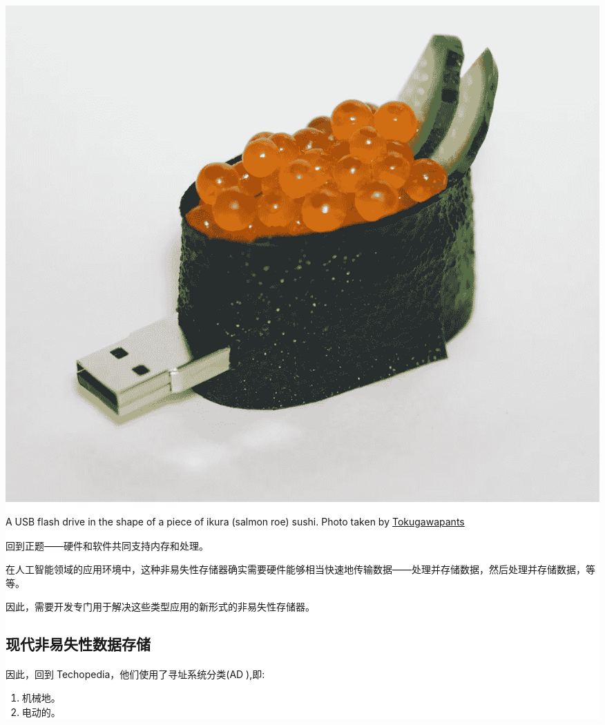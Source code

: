 ![](img/d0cd72184c15aa7d62a13ca5e5573917.png)

A USB flash drive in the shape of a piece of ikura (salmon roe) sushi. Photo taken by [Tokugawapants](https://en.wikipedia.org/wiki/User:Tokugawapants)

回到正题——硬件和软件共同支持内存和处理。

在人工智能领域的应用环境中，这种非易失性存储器确实需要硬件能够相当快速地传输数据——处理并存储数据，然后处理并存储数据，等等。

因此，需要开发专门用于解决这些类型应用的新形式的非易失性存储器。

## 现代非易失性数据存储

因此，回到 Techopedia，他们使用了寻址系统分类(AD ),即:

1.  机械地。
2.  电动的。
